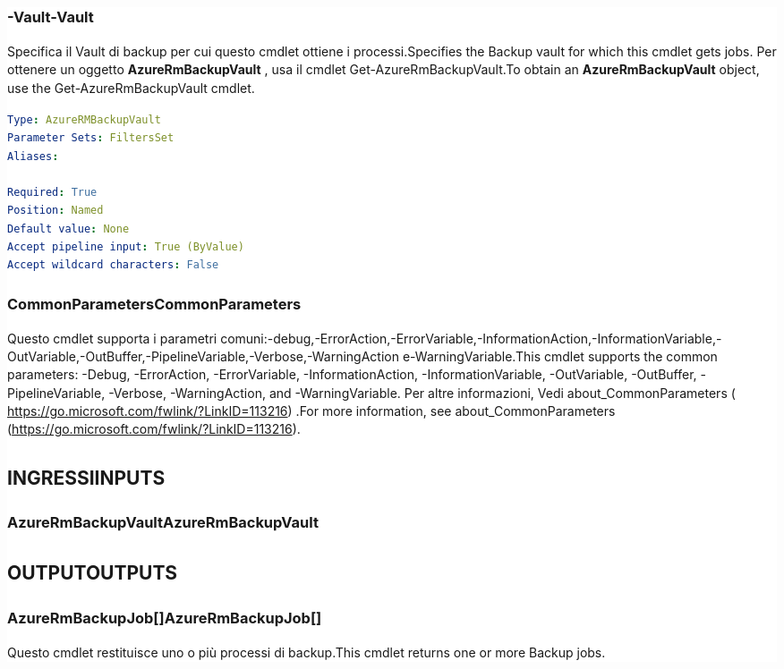 ### <span data-ttu-id="ada56-172">-Vault</span><span class="sxs-lookup"><span data-stu-id="ada56-172">-Vault</span></span>
<span data-ttu-id="ada56-173">Specifica il Vault di backup per cui questo cmdlet ottiene i processi.</span><span class="sxs-lookup"><span data-stu-id="ada56-173">Specifies the Backup vault for which this cmdlet gets jobs.</span></span>
<span data-ttu-id="ada56-174">Per ottenere un oggetto **AzureRmBackupVault** , usa il cmdlet Get-AzureRmBackupVault.</span><span class="sxs-lookup"><span data-stu-id="ada56-174">To obtain an **AzureRmBackupVault** object, use the Get-AzureRmBackupVault cmdlet.</span></span>

```yaml
Type: AzureRMBackupVault
Parameter Sets: FiltersSet
Aliases: 

Required: True
Position: Named
Default value: None
Accept pipeline input: True (ByValue)
Accept wildcard characters: False
```

### <span data-ttu-id="ada56-175">CommonParameters</span><span class="sxs-lookup"><span data-stu-id="ada56-175">CommonParameters</span></span>
<span data-ttu-id="ada56-176">Questo cmdlet supporta i parametri comuni:-debug,-ErrorAction,-ErrorVariable,-InformationAction,-InformationVariable,-OutVariable,-OutBuffer,-PipelineVariable,-Verbose,-WarningAction e-WarningVariable.</span><span class="sxs-lookup"><span data-stu-id="ada56-176">This cmdlet supports the common parameters: -Debug, -ErrorAction, -ErrorVariable, -InformationAction, -InformationVariable, -OutVariable, -OutBuffer, -PipelineVariable, -Verbose, -WarningAction, and -WarningVariable.</span></span> <span data-ttu-id="ada56-177">Per altre informazioni, Vedi about_CommonParameters ( https://go.microsoft.com/fwlink/?LinkID=113216) .</span><span class="sxs-lookup"><span data-stu-id="ada56-177">For more information, see about_CommonParameters (https://go.microsoft.com/fwlink/?LinkID=113216).</span></span>

## <span data-ttu-id="ada56-178">INGRESSI</span><span class="sxs-lookup"><span data-stu-id="ada56-178">INPUTS</span></span>

### <span data-ttu-id="ada56-179">AzureRmBackupVault</span><span class="sxs-lookup"><span data-stu-id="ada56-179">AzureRmBackupVault</span></span>

## <span data-ttu-id="ada56-180">OUTPUT</span><span class="sxs-lookup"><span data-stu-id="ada56-180">OUTPUTS</span></span>

### <span data-ttu-id="ada56-181">AzureRmBackupJob[]</span><span class="sxs-lookup"><span data-stu-id="ada56-181">AzureRmBackupJob[]</span></span>
<span data-ttu-id="ada56-182">Questo cmdlet restituisce uno o più processi di backup.</span><span class="sxs-lookup"><span data-stu-id="ada56-182">This cmdlet returns one or more Backup jobs.</span></span>
